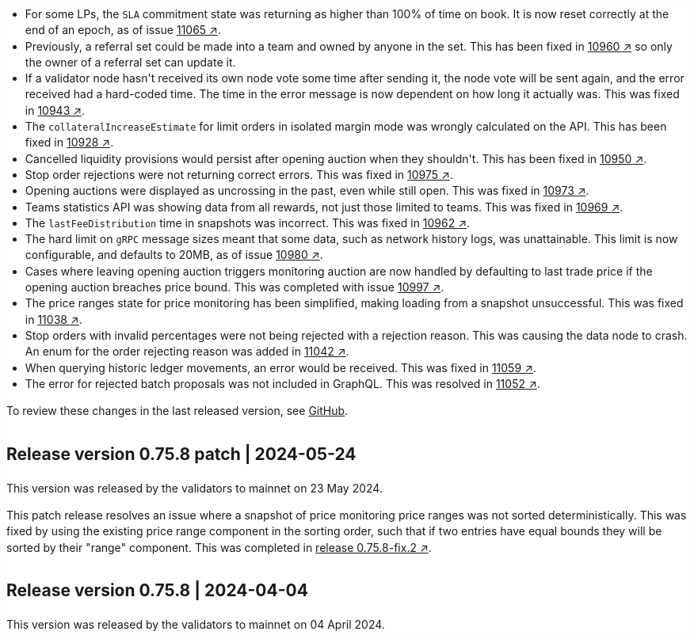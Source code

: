 - For some LPs, the `SLA` commitment state was returning as higher than 100% of time on book. It is now reset correctly at the end of an epoch, as of issue [11065 ↗](https://github.com/vegaprotocol/vega/issues/11065).
- Previously, a referral set could be made into a team and owned by anyone in the set. This has been fixed in [10960 ↗](https://github.com/vegaprotocol/vega/issues/10960) so only the owner of a referral set can update it.
- If a validator node hasn't received its own node vote some time after sending it, the node vote will be sent again, and the error received had a hard-coded time. The time in the error message is now dependent on how long it actually was. This was fixed in [10943 ↗](https://github.com/vegaprotocol/vega/issues/10943).
- The `collateralIncreaseEstimate` for limit orders in isolated margin mode was wrongly calculated on the API. This has been fixed in [10928 ↗](https://github.com/vegaprotocol/vega/issues/10928).
- Cancelled liquidity provisions would persist after opening auction when they shouldn't. This has been fixed in [10950 ↗](https://github.com/vegaprotocol/vega/issues/10950).
- Stop order rejections were not returning correct errors. This was fixed in [10975 ↗](https://github.com/vegaprotocol/vega/issues/10975).
- Opening auctions were displayed as uncrossing in the past, even while still open. This was fixed in [10973 ↗](https://github.com/vegaprotocol/vega/issues/10973).
- Teams statistics API was showing data from all rewards, not just those limited to teams. This was fixed in [10969 ↗](https://github.com/vegaprotocol/vega/issues/10969).
- The `lastFeeDistribution` time in snapshots was incorrect. This was fixed in [10962 ↗](https://github.com/vegaprotocol/vega/issues/10962).
- The hard limit on `gRPC` message sizes meant that some data, such as network history logs, was unattainable. This limit is now configurable, and defaults to 20MB, as of issue [10980 ↗](https://github.com/vegaprotocol/vega/issues/10980).
- Cases where leaving opening auction triggers monitoring auction are now handled by defaulting to last trade price if the opening auction breaches price bound. This was completed with issue [10997 ↗](https://github.com/vegaprotocol/vega/issues/10997).
- The price ranges state for price monitoring has been simplified, making loading from a snapshot unsuccessful. This was fixed in [11038 ↗](https://github.com/vegaprotocol/vega/issues/11038).
- Stop orders with invalid percentages were not being rejected with a rejection reason. This was causing the data node to crash.  An enum for the order rejecting reason was added in [11042 ↗](https://github.com/vegaprotocol/vega/issues/11042).
- When querying historic ledger movements, an error would be received. This was fixed in [11059 ↗](https://github.com/vegaprotocol/vega/issues/11059).
- The error for rejected batch proposals was not included in GraphQL. This was resolved in [11052 ↗](https://github.com/vegaprotocol/vega/pull/11052).

To review these changes in the last released version, see [GitHub](https://github.com/vegaprotocol/vega/compare/release/v0.75.7...v0.76.4).
## Release version 0.75.8 patch | 2024-05-24
This version was released by the validators to mainnet on 23 May 2024.

This patch release resolves an issue where a snapshot of price monitoring price ranges was not sorted deterministically. This was fixed by using the existing price range component in the sorting order, such that if two entries have equal bounds they will be sorted by their "range" component. This was completed in [release 0.75.8-fix.2 ↗](https://github.com/vegaprotocol/vega/releases/tag/v0.75.8-fix.2).

## Release version 0.75.8 | 2024-04-04
This version was released by the validators to mainnet on 04 April 2024.
